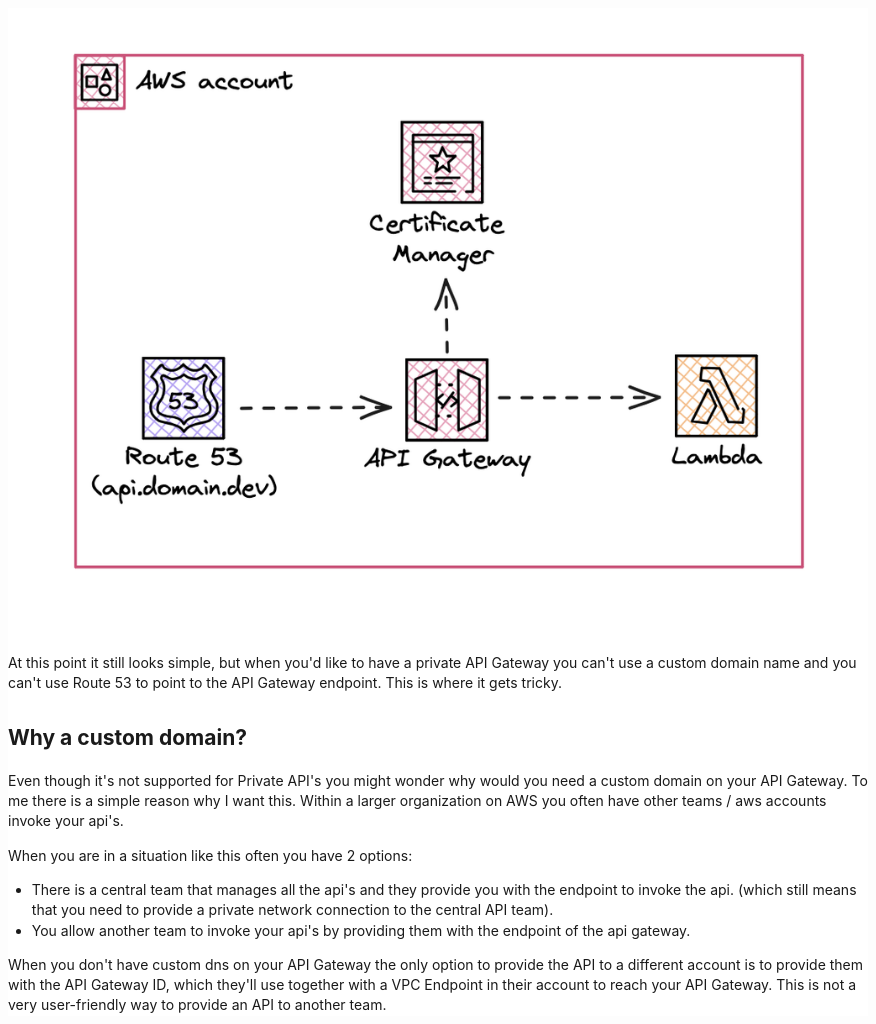 <img src="/img/2024/private-api-gateway-with-dns/2-api-gateway-lambda-dns.png" alt="API Gateway with Lambda and Custom DNS">

At this point it still looks simple, but when you'd like to have a private API Gateway you can't use a custom domain name and you can't use Route 53 to point to the API Gateway endpoint. This is where it gets tricky.

## Why a custom domain?

Even though it's not supported for Private API's you might wonder why would you need a custom domain on your API Gateway. To me there is a simple reason why I want this. Within a larger organization on AWS you often have other teams / aws accounts invoke your api's.

When you are in a situation like this often you have 2 options:

- There is a central team that manages all the api's and they provide you with the endpoint to invoke the api. (which still means that you need to provide a private network connection to the central API team).
- You allow another team to invoke your api's by providing them with the endpoint of the api gateway.

When you don't have custom dns on your API Gateway the only option to provide the API to a different account is to provide them with the API Gateway ID, which they'll use together with a VPC Endpoint in their account to reach your API Gateway. This is not a very user-friendly way to provide an API to another team.
